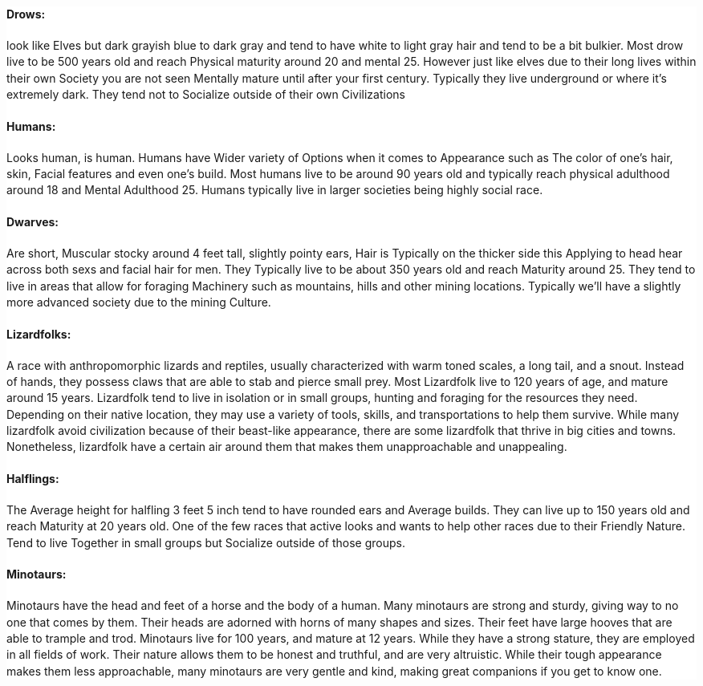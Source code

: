 
#### Drows:

 look like Elves but dark grayish blue to dark gray and tend to have white to light gray hair and tend to be a bit bulkier.  Most drow live to be 500  years old and reach Physical maturity around 20 and mental  25. However just like elves due to their long lives within their own Society you are not seen Mentally mature until after your first century. Typically they live underground or where it’s extremely dark. They tend not to Socialize outside of their own Civilizations


#### Humans:  

Looks human, is human.  Humans have Wider variety of Options when it comes to Appearance such as The color of one’s hair, skin, Facial features and even one’s build. Most humans live to be around 90 years old and typically reach physical adulthood around 18 and Mental Adulthood 25. Humans typically live in larger societies being highly social race. 


#### Dwarves: 

Are short, Muscular stocky around 4 feet tall, slightly pointy ears, Hair is Typically on the thicker side this Applying to head hear across both sexs and facial hair for men. They Typically live to be about 350 years old and reach Maturity around 25.  They tend to live in areas that allow for foraging Machinery such as mountains, hills and other mining locations. Typically we’ll have a slightly more advanced society due to the mining Culture.


#### Lizardfolks:

A race with anthropomorphic lizards and reptiles, usually characterized with warm toned scales, a long tail, and a snout. Instead of hands, they possess claws that are able to stab and pierce small prey. Most Lizardfolk live to 120 years of age, and mature around 15 years. Lizardfolk tend to live in isolation or in small groups, hunting and foraging for the resources they need. Depending on their native location, they may use a variety of tools, skills, and transportations to help them survive. While many lizardfolk avoid civilization because of their beast-like appearance, there are some lizardfolk that thrive in big cities and towns. Nonetheless, lizardfolk have a certain air around them that makes them unapproachable and unappealing.


#### Halflings: 

The Average height for halfling 3 feet 5 inch tend to have rounded ears and Average builds. They can live up to 150 years old  and reach Maturity at 20 years old. One of the few races that active looks and wants to help other races due to their Friendly Nature. Tend to live Together in small groups but Socialize outside of those groups.


#### Minotaurs:

Minotaurs have the head and feet of a horse and the body of a human. Many minotaurs are strong and sturdy, giving way to no one that comes by them. Their heads are adorned with horns of many shapes and sizes. Their feet have large hooves that are able to trample and trod. Minotaurs live for 100 years, and mature at 12 years. While they have a strong stature, they are employed in all fields of work. Their nature allows them to be honest and truthful, and are very altruistic. While their tough appearance makes them less approachable, many minotaurs are very gentle and kind, making great companions if you get to know one.
